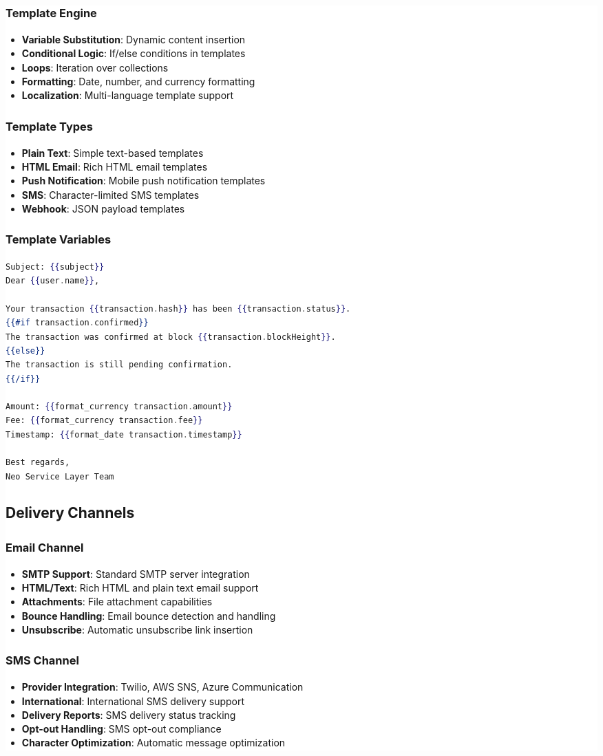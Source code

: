 ### Template Engine
- **Variable Substitution**: Dynamic content insertion
- **Conditional Logic**: If/else conditions in templates
- **Loops**: Iteration over collections
- **Formatting**: Date, number, and currency formatting
- **Localization**: Multi-language template support

### Template Types
- **Plain Text**: Simple text-based templates
- **HTML Email**: Rich HTML email templates
- **Push Notification**: Mobile push notification templates
- **SMS**: Character-limited SMS templates
- **Webhook**: JSON payload templates

### Template Variables
```handlebars
Subject: {{subject}}
Dear {{user.name}},

Your transaction {{transaction.hash}} has been {{transaction.status}}.
{{#if transaction.confirmed}}
The transaction was confirmed at block {{transaction.blockHeight}}.
{{else}}
The transaction is still pending confirmation.
{{/if}}

Amount: {{format_currency transaction.amount}}
Fee: {{format_currency transaction.fee}}
Timestamp: {{format_date transaction.timestamp}}

Best regards,
Neo Service Layer Team
```

## Delivery Channels

### Email Channel
- **SMTP Support**: Standard SMTP server integration
- **HTML/Text**: Rich HTML and plain text email support
- **Attachments**: File attachment capabilities
- **Bounce Handling**: Email bounce detection and handling
- **Unsubscribe**: Automatic unsubscribe link insertion

### SMS Channel
- **Provider Integration**: Twilio, AWS SNS, Azure Communication
- **International**: International SMS delivery support
- **Delivery Reports**: SMS delivery status tracking
- **Opt-out Handling**: SMS opt-out compliance
- **Character Optimization**: Automatic message optimization
